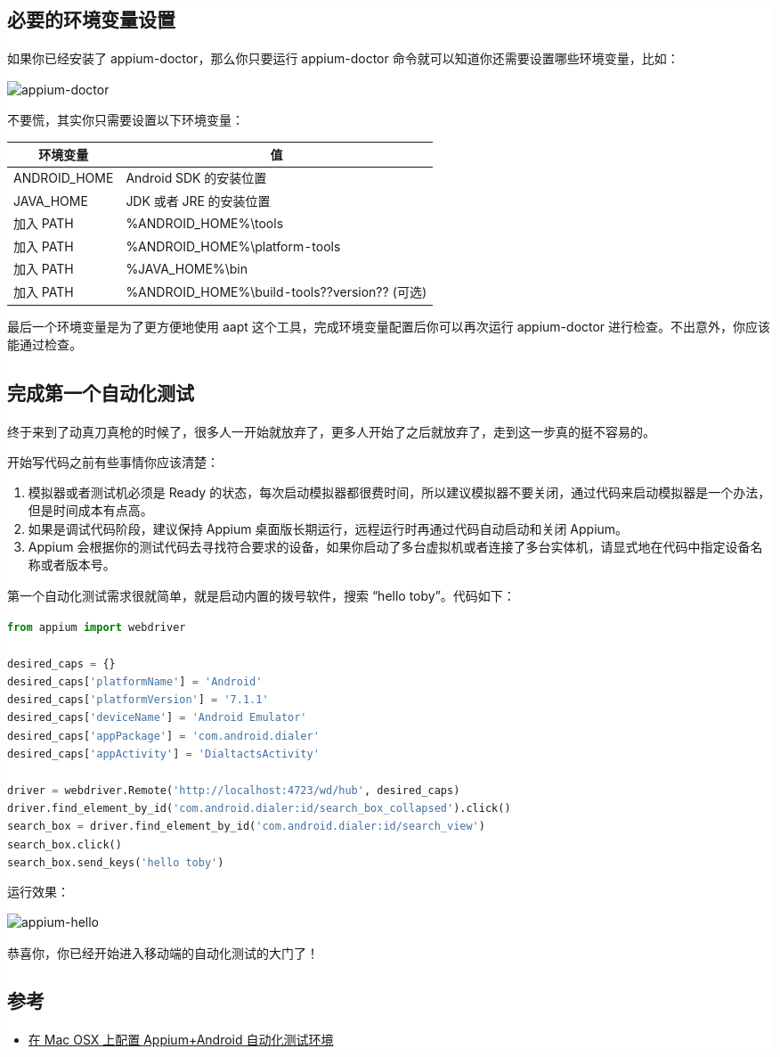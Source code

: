 ## 必要的环境变量设置

如果你已经安装了 appium-doctor，那么你只要运行 appium-doctor 命令就可以知道你还需要设置哪些环境变量，比如：

![appium-doctor](https://raw.githubusercontent.com/tobyqin/img/master/appium-doctor.png)

不要慌，其实你只需要设置以下环境变量：

| 环境变量     | 值                                            |
| ------------ | --------------------------------------------- |
| ANDROID_HOME | Android SDK 的安装位置                        |
| JAVA_HOME    | JDK 或者 JRE 的安装位置                       |
| 加入 PATH    | %ANDROID_HOME%\tools                          |
| 加入 PATH    | %ANDROID_HOME%\platform-tools                 |
| 加入 PATH    | %JAVA_HOME%\bin                               |
| 加入 PATH    | %ANDROID_HOME%\build-tools\??version?? (可选) |

最后一个环境变量是为了更方便地使用 aapt 这个工具，完成环境变量配置后你可以再次运行 appium-doctor 进行检查。不出意外，你应该能通过检查。

## 完成第一个自动化测试

终于来到了动真刀真枪的时候了，很多人一开始就放弃了，更多人开始了之后就放弃了，走到这一步真的挺不容易的。

开始写代码之前有些事情你应该清楚：

1. 模拟器或者测试机必须是 Ready 的状态，每次启动模拟器都很费时间，所以建议模拟器不要关闭，通过代码来启动模拟器是一个办法，但是时间成本有点高。
2. 如果是调试代码阶段，建议保持 Appium 桌面版长期运行，远程运行时再通过代码自动启动和关闭 Appium。
3. Appium 会根据你的测试代码去寻找符合要求的设备，如果你启动了多台虚拟机或者连接了多台实体机，请显式地在代码中指定设备名称或者版本号。

第一个自动化测试需求很就简单，就是启动内置的拨号软件，搜索 “hello toby”。代码如下：

```python
from appium import webdriver

desired_caps = {}
desired_caps['platformName'] = 'Android'
desired_caps['platformVersion'] = '7.1.1'
desired_caps['deviceName'] = 'Android Emulator'
desired_caps['appPackage'] = 'com.android.dialer'
desired_caps['appActivity'] = 'DialtactsActivity'

driver = webdriver.Remote('http://localhost:4723/wd/hub', desired_caps)
driver.find_element_by_id('com.android.dialer:id/search_box_collapsed').click()
search_box = driver.find_element_by_id('com.android.dialer:id/search_view')
search_box.click()
search_box.send_keys('hello toby')
```

运行效果：

![appium-hello](https://raw.githubusercontent.com/tobyqin/img/master/appium-hello.gif)

恭喜你，你已经开始进入移动端的自动化测试的大门了！

## 参考

- [在 Mac OSX 上配置 Appium+Android 自动化测试环境](/posts/2017-12-10/setup-appium-test-environment-on-mac-osx/)
